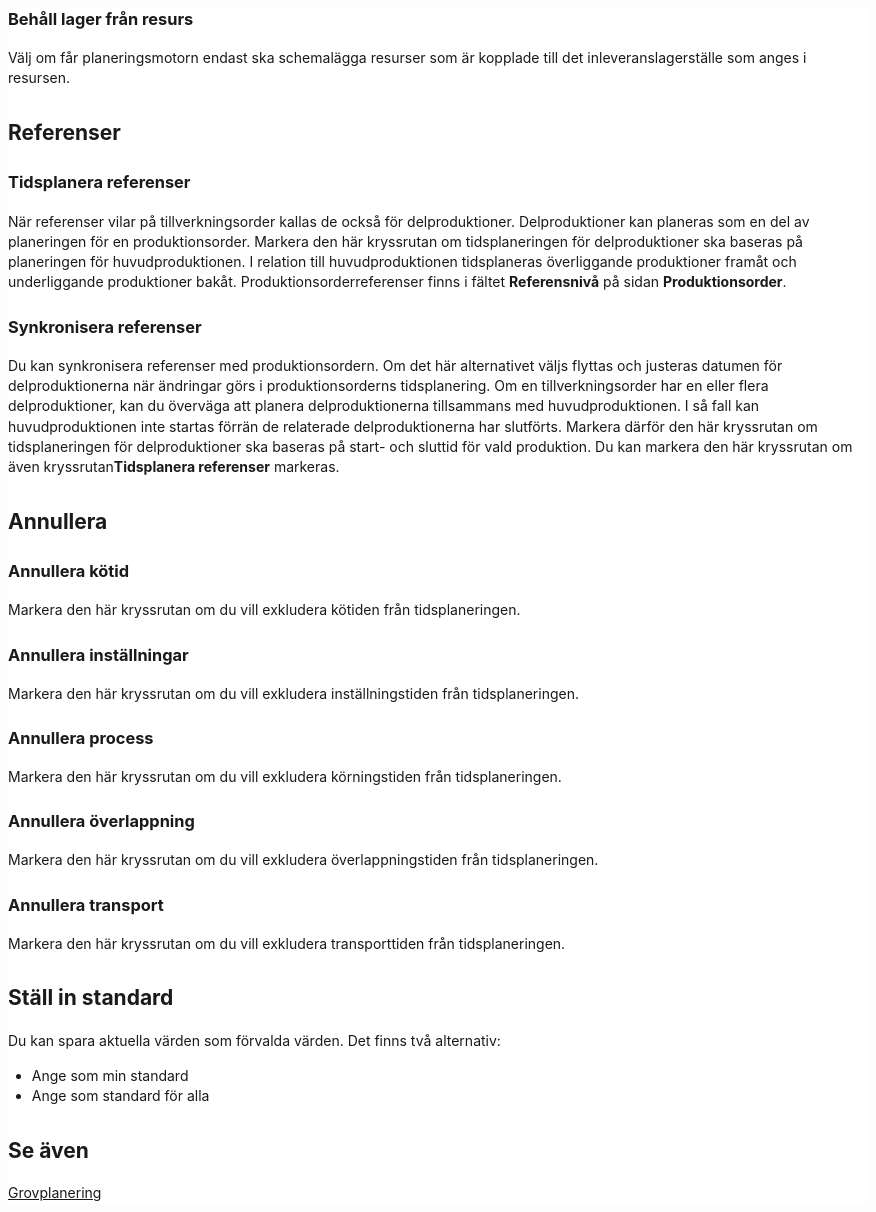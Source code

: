 ### <a name="keep-warehouse-from-resource"></a>Behåll lager från resurs

Välj om får planeringsmotorn endast ska schemalägga resurser som är kopplade till det inleveranslagerställe som anges i resursen.

## <a name="references"></a>Referenser
### <a name="schedule-references"></a>Tidsplanera referenser

När referenser vilar på tillverkningsorder kallas de också för delproduktioner. Delproduktioner kan planeras som en del av planeringen för en produktionsorder. Markera den här kryssrutan om tidsplaneringen för delproduktioner ska baseras på planeringen för huvudproduktionen. I relation till huvudproduktionen tidsplaneras överliggande produktioner framåt och underliggande produktioner bakåt. Produktionsorderreferenser finns i fältet **Referensnivå** på sidan **Produktionsorder**.

### <a name="synchronize-references"></a>Synkronisera referenser

Du kan synkronisera referenser med produktionsordern. Om det här alternativet väljs flyttas och justeras datumen för delproduktionerna när ändringar görs i produktionsorderns tidsplanering. Om en tillverkningsorder har en eller flera delproduktioner, kan du överväga att planera delproduktionerna tillsammans med huvudproduktionen. I så fall kan huvudproduktionen inte startas förrän de relaterade delproduktionerna har slutförts. Markera därför den här kryssrutan om tidsplaneringen för delproduktioner ska baseras på start- och sluttid för vald produktion. Du kan markera den här kryssrutan om även kryssrutan**Tidsplanera referenser** markeras.

## <a name="cancellation"></a>Annullera
### <a name="cancel-queue-time"></a>Annullera kötid

Markera den här kryssrutan om du vill exkludera kötiden från tidsplaneringen.

### <a name="cancel-setup"></a>Annullera inställningar

Markera den här kryssrutan om du vill exkludera inställningstiden från tidsplaneringen.

### <a name="cancel-process"></a>Annullera process

Markera den här kryssrutan om du vill exkludera körningstiden från tidsplaneringen.

### <a name="cancel-overlap"></a>Annullera överlappning

Markera den här kryssrutan om du vill exkludera överlappningstiden från tidsplaneringen.

### <a name="cancel-transport"></a>Annullera transport

Markera den här kryssrutan om du vill exkludera transporttiden från tidsplaneringen.

## <a name="set-default"></a>Ställ in standard
Du kan spara aktuella värden som förvalda värden. Det finns två alternativ:

-   Ange som min standard
-   Ange som standard för alla


<a name="see-also"></a>Se även
--------

[Grovplanering](operations-scheduling.md)




